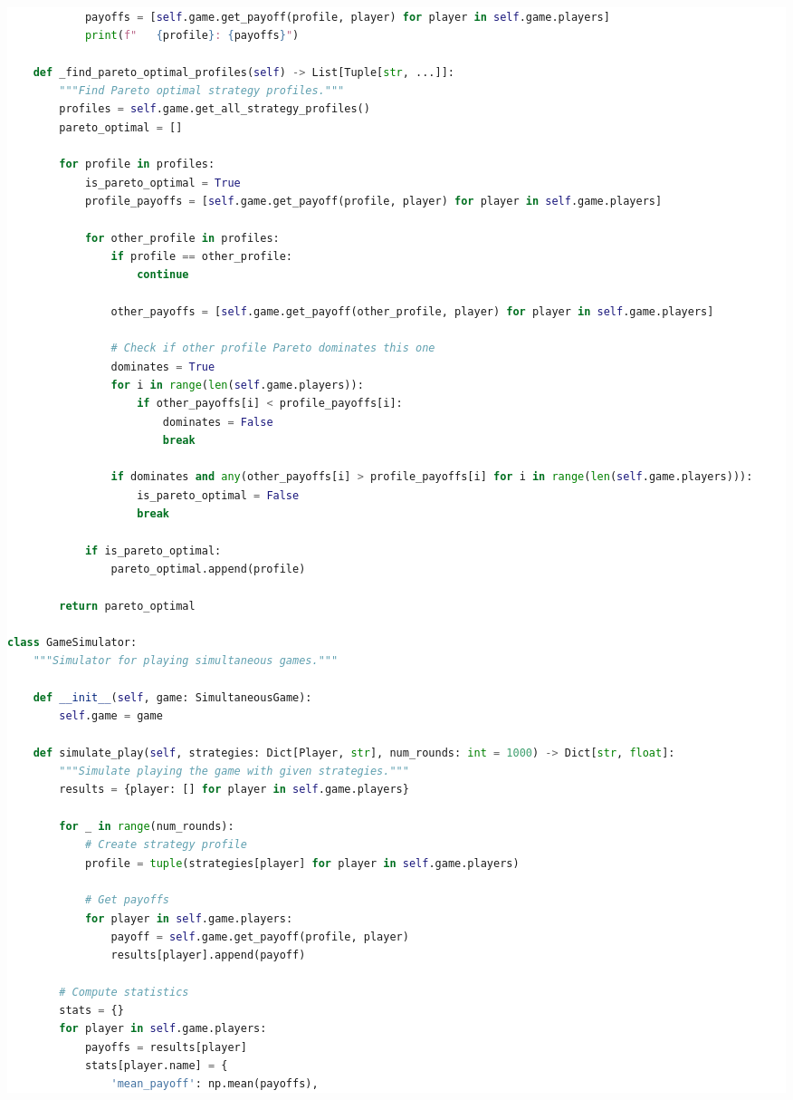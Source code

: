 ```python
            payoffs = [self.game.get_payoff(profile, player) for player in self.game.players]
            print(f"   {profile}: {payoffs}")
    
    def _find_pareto_optimal_profiles(self) -> List[Tuple[str, ...]]:
        """Find Pareto optimal strategy profiles."""
        profiles = self.game.get_all_strategy_profiles()
        pareto_optimal = []
        
        for profile in profiles:
            is_pareto_optimal = True
            profile_payoffs = [self.game.get_payoff(profile, player) for player in self.game.players]
            
            for other_profile in profiles:
                if profile == other_profile:
                    continue
                
                other_payoffs = [self.game.get_payoff(other_profile, player) for player in self.game.players]
                
                # Check if other profile Pareto dominates this one
                dominates = True
                for i in range(len(self.game.players)):
                    if other_payoffs[i] < profile_payoffs[i]:
                        dominates = False
                        break
                
                if dominates and any(other_payoffs[i] > profile_payoffs[i] for i in range(len(self.game.players))):
                    is_pareto_optimal = False
                    break
            
            if is_pareto_optimal:
                pareto_optimal.append(profile)
        
        return pareto_optimal

class GameSimulator:
    """Simulator for playing simultaneous games."""
    
    def __init__(self, game: SimultaneousGame):
        self.game = game
    
    def simulate_play(self, strategies: Dict[Player, str], num_rounds: int = 1000) -> Dict[str, float]:
        """Simulate playing the game with given strategies."""
        results = {player: [] for player in self.game.players}
        
        for _ in range(num_rounds):
            # Create strategy profile
            profile = tuple(strategies[player] for player in self.game.players)
            
            # Get payoffs
            for player in self.game.players:
                payoff = self.game.get_payoff(profile, player)
                results[player].append(payoff)
        
        # Compute statistics
        stats = {}
        for player in self.game.players:
            payoffs = results[player]
            stats[player.name] = {
                'mean_payoff': np.mean(payoffs),
```